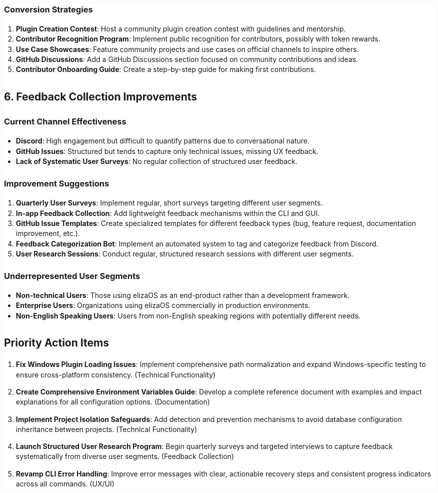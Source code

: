 ### Conversion Strategies
1. **Plugin Creation Contest**: Host a community plugin creation contest with guidelines and mentorship.
2. **Contributor Recognition Program**: Implement public recognition for contributors, possibly with token rewards.
3. **Use Case Showcases**: Feature community projects and use cases on official channels to inspire others.
4. **GitHub Discussions**: Add a GitHub Discussions section focused on community contributions and ideas.
5. **Contributor Onboarding Guide**: Create a step-by-step guide for making first contributions.

## 6. Feedback Collection Improvements

### Current Channel Effectiveness
- **Discord**: High engagement but difficult to quantify patterns due to conversational nature.
- **GitHub Issues**: Structured but tends to capture only technical issues, missing UX feedback.
- **Lack of Systematic User Surveys**: No regular collection of structured user feedback.

### Improvement Suggestions
1. **Quarterly User Surveys**: Implement regular, short surveys targeting different user segments.
2. **In-app Feedback Collection**: Add lightweight feedback mechanisms within the CLI and GUI.
3. **GitHub Issue Templates**: Create specialized templates for different feedback types (bug, feature request, documentation improvement, etc.).
4. **Feedback Categorization Bot**: Implement an automated system to tag and categorize feedback from Discord.
5. **User Research Sessions**: Conduct regular, structured research sessions with different user segments.

### Underrepresented User Segments
- **Non-technical Users**: Those using elizaOS as an end-product rather than a development framework.
- **Enterprise Users**: Organizations using elizaOS commercially in production environments.
- **Non-English Speaking Users**: Users from non-English speaking regions with potentially different needs.

## Priority Action Items

1. **Fix Windows Plugin Loading Issues**: Implement comprehensive path normalization and expand Windows-specific testing to ensure cross-platform consistency. (Technical Functionality)

2. **Create Comprehensive Environment Variables Guide**: Develop a complete reference document with examples and impact explanations for all configuration options. (Documentation)

3. **Implement Project Isolation Safeguards**: Add detection and prevention mechanisms to avoid database configuration inheritance between projects. (Technical Functionality)

4. **Launch Structured User Research Program**: Begin quarterly surveys and targeted interviews to capture feedback systematically from diverse user segments. (Feedback Collection)

5. **Revamp CLI Error Handling**: Improve error messages with clear, actionable recovery steps and consistent progress indicators across all commands. (UX/UI)